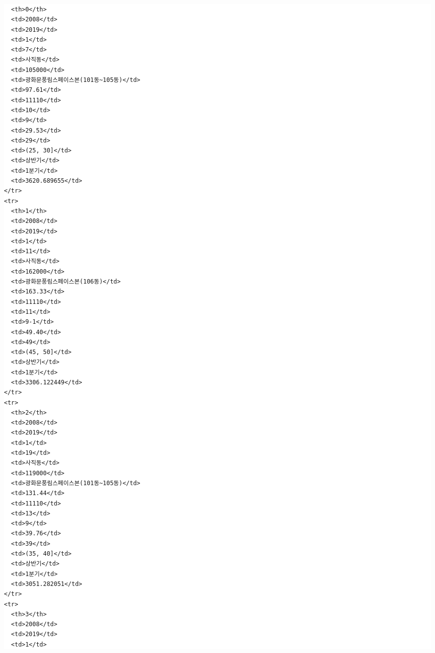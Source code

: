       <th>0</th>
      <td>2008</td>
      <td>2019</td>
      <td>1</td>
      <td>7</td>
      <td>사직동</td>
      <td>105000</td>
      <td>광화문풍림스페이스본(101동~105동)</td>
      <td>97.61</td>
      <td>11110</td>
      <td>10</td>
      <td>9</td>
      <td>29.53</td>
      <td>29</td>
      <td>(25, 30]</td>
      <td>상반기</td>
      <td>1분기</td>
      <td>3620.689655</td>
    </tr>
    <tr>
      <th>1</th>
      <td>2008</td>
      <td>2019</td>
      <td>1</td>
      <td>11</td>
      <td>사직동</td>
      <td>162000</td>
      <td>광화문풍림스페이스본(106동)</td>
      <td>163.33</td>
      <td>11110</td>
      <td>11</td>
      <td>9-1</td>
      <td>49.40</td>
      <td>49</td>
      <td>(45, 50]</td>
      <td>상반기</td>
      <td>1분기</td>
      <td>3306.122449</td>
    </tr>
    <tr>
      <th>2</th>
      <td>2008</td>
      <td>2019</td>
      <td>1</td>
      <td>19</td>
      <td>사직동</td>
      <td>119000</td>
      <td>광화문풍림스페이스본(101동~105동)</td>
      <td>131.44</td>
      <td>11110</td>
      <td>13</td>
      <td>9</td>
      <td>39.76</td>
      <td>39</td>
      <td>(35, 40]</td>
      <td>상반기</td>
      <td>1분기</td>
      <td>3051.282051</td>
    </tr>
    <tr>
      <th>3</th>
      <td>2008</td>
      <td>2019</td>
      <td>1</td>